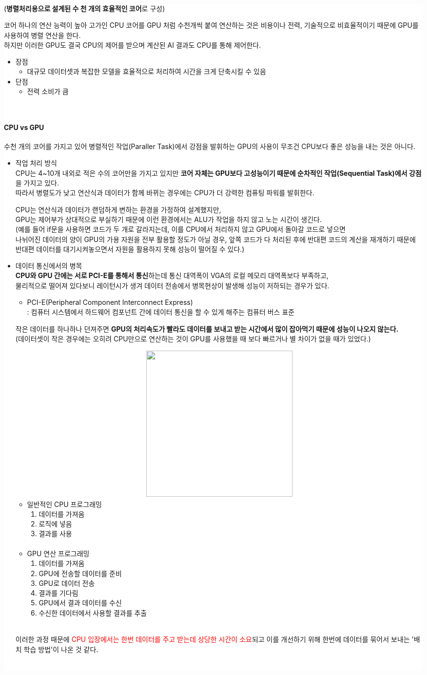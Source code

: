 (**병렬처리용으로 설계된 수 천 개의 효율적인 코어**로 구성)  

코어 하나의 연산 능력이 높아 고가인 CPU 코어를 GPU 처럼 수천개씩 붙여 연산하는 것은 비용이나 전력, 기술적으로 비효율적이기 때문에 GPU를 사용하여 병렬 연산을 한다.  
하지만 이러한 GPU도 결국 CPU의 제어를 받으며 계산된 AI 결과도 CPU를 통해 제어한다.  

- 장점  
  - 대규모 데이터셋과 복잡한 모델을 효율적으로 처리하여 시간을 크게 단축시킬 수 있음  
- 단점  
  - 전력 소비가 큼  
<br>  

#### CPU vs GPU  
수천 개의 코어를 가지고 있어 병렬적인 작업(Paraller Task)에서 강점을 발휘하는 GPU의 사용이 무조건 CPU보다 좋은 성능을 내는 것은 아니다.  

- 작업 처리 방식  
  CPU는 4~10개 내외로 적은 수의 코어만을 가지고 있지만 **코어 자체는 GPU보다 고성능이기 때문에 순차적인 작업(Sequential Task)에서 강점**을 가지고 있다.  
  따라서 병렬도가 낮고 연산식과 데이터가 함께 바뀌는 경우에는 CPU가 더 강력한 컴퓨팅 파워를 발휘한다.  

  CPU는 연산식과 데이터가 랜덤하게 변하는 환경을 가정하여 설계했지만,  
  GPU는 제어부가 상대적으로 부실하기 때문에 이런 환경에서는 ALU가 작업을 하지 않고 노는 시간이 생긴다.  
  (예를 들어 if문을 사용하면 코드가 두 개로 갈라지는데, 이를 CPU에서 처리하지 않고 GPU에서 돌아갈 코드로 넣으면  
  나뉘어진 데이터의 양이 GPU의 가용 자원을 전부 활용할 정도가 아닐 경우, 앞쪽 코드가 다 처리된 후에 반대편 코드의 계산을 재개하기 때문에 반대편 데이터를 대기시켜놓으면서 자원을 활용하지 못해 성능이 떨어질 수 있다.)

- 데이터 통신에서의 병목  
  **CPU와 GPU 간에는 서로 PCI-E를 통해서 통신**하는데 통신 대역폭이 VGA의 로컬 메모리 대역폭보다 부족하고,  
  물리적으로 떨어져 있다보니 레이턴시가 생겨 데이터 전송에서 병목현상이 발생해 성능이 저하되는 경우가 있다.  
  - PCI-E(Peripheral Component Interconnect Express)  
    : 컴퓨터 시스템에서 하드웨어 컴포넌트 간에 데이터 통신을 할 수 있게 해주는 컴퓨터 버스 표준  

  작은 데이터를 하나하나 던져주면 **GPU의 처리속도가 빨라도 데이터를 보내고 받는 시간에서 많이 잡아먹기 때문에 성능이 나오지 않는다.**  
  (데이터셋이 작은 경우에는 오히려 CPU만으로 연산하는 것이 GPU를 사용했을 때 보다 빠르거나 별 차이가 없을 때가 있었다.)  
  <div align="center">  
  <img src="https://github.com/csh44017/csh44017.github.io/assets/77605589/ee832210-7482-4aa2-a49b-5c4922de4d9b" width="300" height="300">  
  </div>  

  - 일반적인 CPU 프로그래밍  
    1. 데이터를 가져옴  
    2. 로직에 넣음  
    3. 결과를 사용  
  <br>  

  - GPU 연산 프로그래밍  
    1. 데이터를 가져옴  
    2. GPU에 전송할 데이터를 준비  
    3. GPU로 데이터 전송  
    4. 결과를 기다림  
    5. GPU에서 결과 데이터를 수신  
    6. 수신한 데이터에서 사용할 결과를 추출  
  <br>  

  이러한 과정 때문에 <span style="color: red;">CPU 입장에서는 한번 데이터를 주고 받는데 상당한 시간이 소요</span>되고 이를 개선하기 위해 한번에 데이터를 묶어서 보내는 '배치 학습 방법'이 나온 것 같다.  
<br>  

